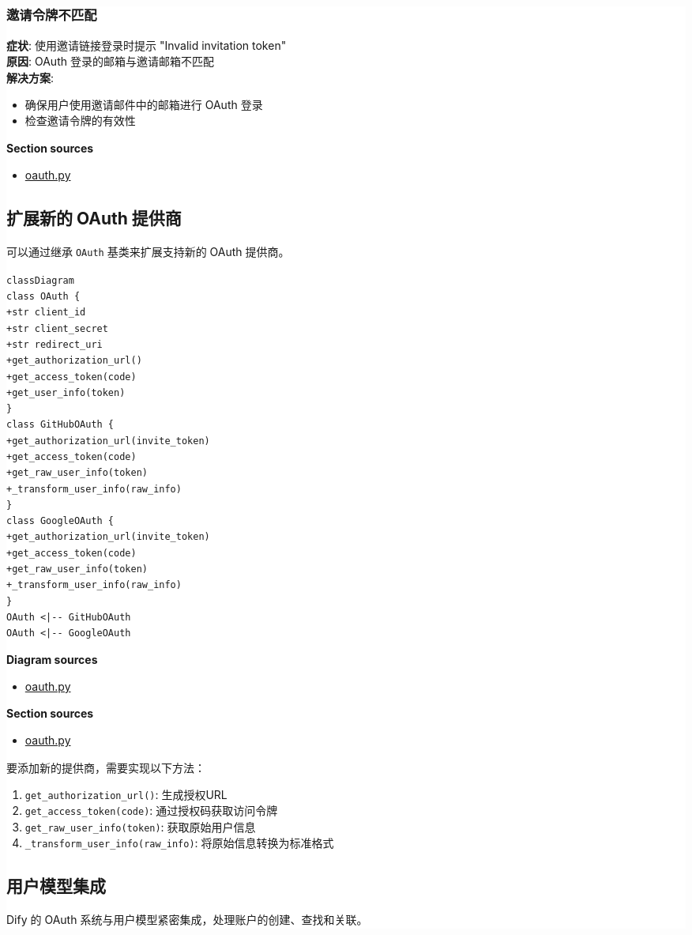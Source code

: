 ### 邀请令牌不匹配
**症状**: 使用邀请链接登录时提示 "Invalid invitation token"  
**原因**: OAuth 登录的邮箱与邀请邮箱不匹配  
**解决方案**:
- 确保用户使用邀请邮件中的邮箱进行 OAuth 登录
- 检查邀请令牌的有效性

**Section sources**
- [oauth.py](file://api/controllers/console/auth/oauth.py#L120-L187)

## 扩展新的 OAuth 提供商
可以通过继承 `OAuth` 基类来扩展支持新的 OAuth 提供商。

```mermaid
classDiagram
class OAuth {
+str client_id
+str client_secret
+str redirect_uri
+get_authorization_url()
+get_access_token(code)
+get_user_info(token)
}
class GitHubOAuth {
+get_authorization_url(invite_token)
+get_access_token(code)
+get_raw_user_info(token)
+_transform_user_info(raw_info)
}
class GoogleOAuth {
+get_authorization_url(invite_token)
+get_access_token(code)
+get_raw_user_info(token)
+_transform_user_info(raw_info)
}
OAuth <|-- GitHubOAuth
OAuth <|-- GoogleOAuth
```

**Diagram sources**
- [oauth.py](file://api/libs/oauth.py#L0-L133)

**Section sources**
- [oauth.py](file://api/libs/oauth.py#L0-L133)

要添加新的提供商，需要实现以下方法：
1. `get_authorization_url()`: 生成授权URL
2. `get_access_token(code)`: 通过授权码获取访问令牌
3. `get_raw_user_info(token)`: 获取原始用户信息
4. `_transform_user_info(raw_info)`: 将原始信息转换为标准格式

## 用户模型集成
Dify 的 OAuth 系统与用户模型紧密集成，处理账户的创建、查找和关联。
